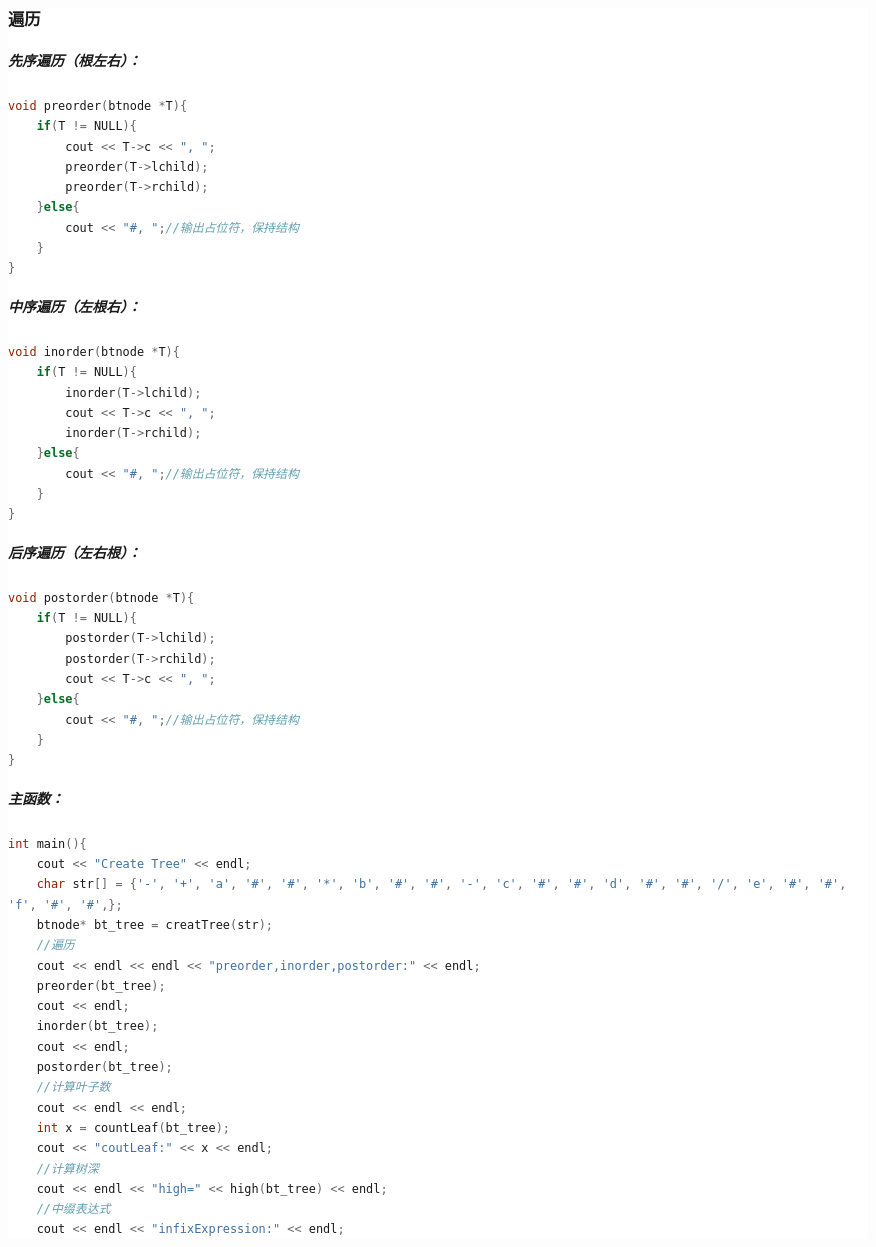 ### 遍历

##### 先序遍历（根左右）：

```cpp
void preorder(btnode *T){
    if(T != NULL){
        cout << T->c << ", ";
        preorder(T->lchild);
        preorder(T->rchild);
    }else{
        cout << "#, ";//输出占位符，保持结构
    }
}
```

##### 中序遍历（左根右）：

```cpp
void inorder(btnode *T){
    if(T != NULL){
        inorder(T->lchild);
        cout << T->c << ", ";
        inorder(T->rchild);
    }else{
        cout << "#, ";//输出占位符，保持结构
    }
}
```

##### 后序遍历（左右根）：

```cpp
void postorder(btnode *T){
    if(T != NULL){
        postorder(T->lchild);
        postorder(T->rchild);
        cout << T->c << ", ";
    }else{
        cout << "#, ";//输出占位符，保持结构
    }
}
```

##### 主函数：

```cpp
int main(){
    cout << "Create Tree" << endl;
    char str[] = {'-', '+', 'a', '#', '#', '*', 'b', '#', '#', '-', 'c', '#', '#', 'd', '#', '#', '/', 'e', '#', '#', 'f', '#', '#',};
    btnode* bt_tree = creatTree(str);
    //遍历
    cout << endl << endl << "preorder,inorder,postorder:" << endl;
    preorder(bt_tree);
    cout << endl;
    inorder(bt_tree);
    cout << endl;
    postorder(bt_tree);
    //计算叶子数
    cout << endl << endl;
    int x = countLeaf(bt_tree);
    cout << "coutLeaf:" << x << endl;
    //计算树深
    cout << endl << "high=" << high(bt_tree) << endl;
    //中缀表达式
    cout << endl << "infixExpression:" << endl;
```